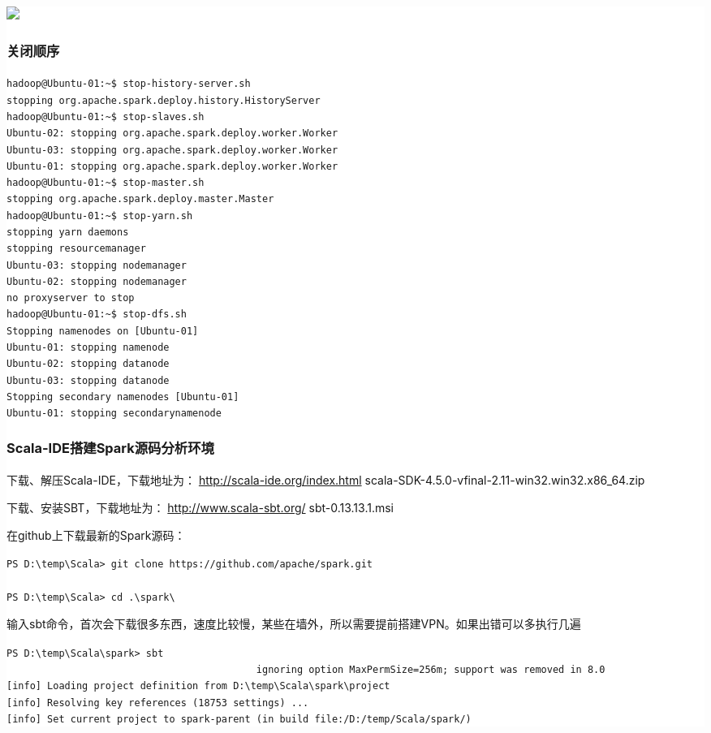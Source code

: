 ![](https://raw.githubusercontent.com/jiangxincode/PicGo/master/aloys_build_manual/image067.png)

### 关闭顺序

```shell
hadoop@Ubuntu-01:~$ stop-history-server.sh 
stopping org.apache.spark.deploy.history.HistoryServer
hadoop@Ubuntu-01:~$ stop-slaves.sh 
Ubuntu-02: stopping org.apache.spark.deploy.worker.Worker
Ubuntu-03: stopping org.apache.spark.deploy.worker.Worker
Ubuntu-01: stopping org.apache.spark.deploy.worker.Worker
hadoop@Ubuntu-01:~$ stop-master.sh 
stopping org.apache.spark.deploy.master.Master
hadoop@Ubuntu-01:~$ stop-yarn.sh 
stopping yarn daemons
stopping resourcemanager
Ubuntu-03: stopping nodemanager
Ubuntu-02: stopping nodemanager
no proxyserver to stop
hadoop@Ubuntu-01:~$ stop-dfs.sh 
Stopping namenodes on [Ubuntu-01]
Ubuntu-01: stopping namenode
Ubuntu-02: stopping datanode
Ubuntu-03: stopping datanode
Stopping secondary namenodes [Ubuntu-01]
Ubuntu-01: stopping secondarynamenode
```

### Scala-IDE搭建Spark源码分析环境

下载、解压Scala-IDE，下载地址为：
http://scala-ide.org/index.html
scala-SDK-4.5.0-vfinal-2.11-win32.win32.x86_64.zip

下载、安装SBT，下载地址为：
http://www.scala-sbt.org/
sbt-0.13.13.1.msi

在github上下载最新的Spark源码：

```shell
PS D:\temp\Scala> git clone https://github.com/apache/spark.git

PS D:\temp\Scala> cd .\spark\
```

输入sbt命令，首次会下载很多东西，速度比较慢，某些在墙外，所以需要提前搭建VPN。如果出错可以多执行几遍

```shell
PS D:\temp\Scala\spark> sbt
                                           ignoring option MaxPermSize=256m; support was removed in 8.0
[info] Loading project definition from D:\temp\Scala\spark\project
[info] Resolving key references (18753 settings) ...
[info] Set current project to spark-parent (in build file:/D:/temp/Scala/spark/)
```
